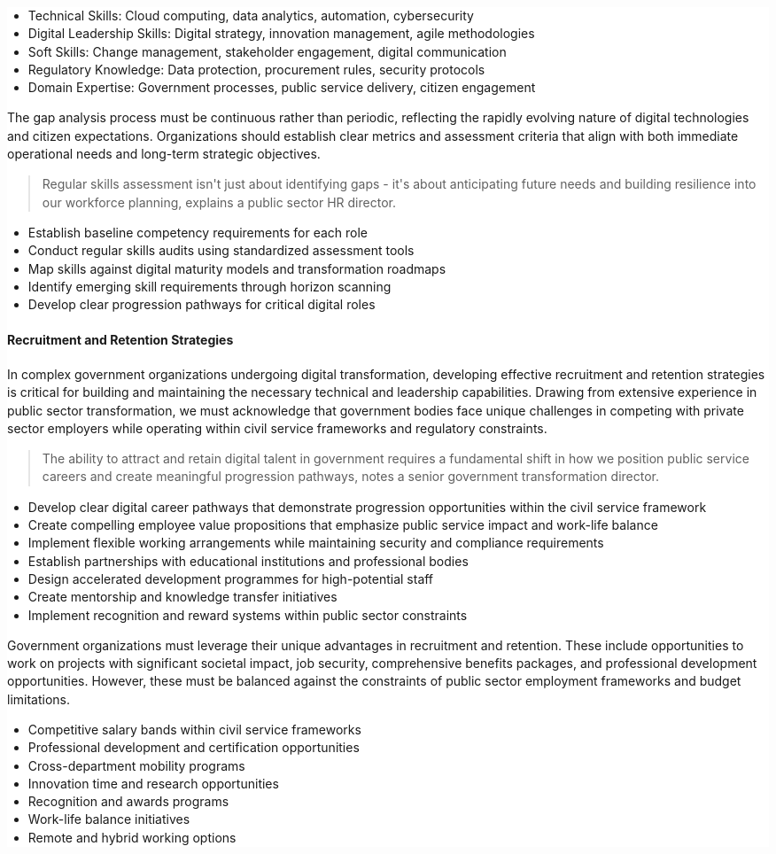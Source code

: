 - Technical Skills: Cloud computing, data analytics, automation, cybersecurity
- Digital Leadership Skills: Digital strategy, innovation management, agile methodologies
- Soft Skills: Change management, stakeholder engagement, digital communication
- Regulatory Knowledge: Data protection, procurement rules, security protocols
- Domain Expertise: Government processes, public service delivery, citizen engagement

The gap analysis process must be continuous rather than periodic, reflecting the rapidly evolving nature of digital technologies and citizen expectations. Organizations should establish clear metrics and assessment criteria that align with both immediate operational needs and long-term strategic objectives.

> Regular skills assessment isn't just about identifying gaps - it's about anticipating future needs and building resilience into our workforce planning, explains a public sector HR director.

- Establish baseline competency requirements for each role
- Conduct regular skills audits using standardized assessment tools
- Map skills against digital maturity models and transformation roadmaps
- Identify emerging skill requirements through horizon scanning
- Develop clear progression pathways for critical digital roles



#### <a id="recruitment-and-retention-strategies"></a>Recruitment and Retention Strategies

In complex government organizations undergoing digital transformation, developing effective recruitment and retention strategies is critical for building and maintaining the necessary technical and leadership capabilities. Drawing from extensive experience in public sector transformation, we must acknowledge that government bodies face unique challenges in competing with private sector employers while operating within civil service frameworks and regulatory constraints.

> The ability to attract and retain digital talent in government requires a fundamental shift in how we position public service careers and create meaningful progression pathways, notes a senior government transformation director.

- Develop clear digital career pathways that demonstrate progression opportunities within the civil service framework
- Create compelling employee value propositions that emphasize public service impact and work-life balance
- Implement flexible working arrangements while maintaining security and compliance requirements
- Establish partnerships with educational institutions and professional bodies
- Design accelerated development programmes for high-potential staff
- Create mentorship and knowledge transfer initiatives
- Implement recognition and reward systems within public sector constraints

Government organizations must leverage their unique advantages in recruitment and retention. These include opportunities to work on projects with significant societal impact, job security, comprehensive benefits packages, and professional development opportunities. However, these must be balanced against the constraints of public sector employment frameworks and budget limitations.

- Competitive salary bands within civil service frameworks
- Professional development and certification opportunities
- Cross-department mobility programs
- Innovation time and research opportunities
- Recognition and awards programs
- Work-life balance initiatives
- Remote and hybrid working options
